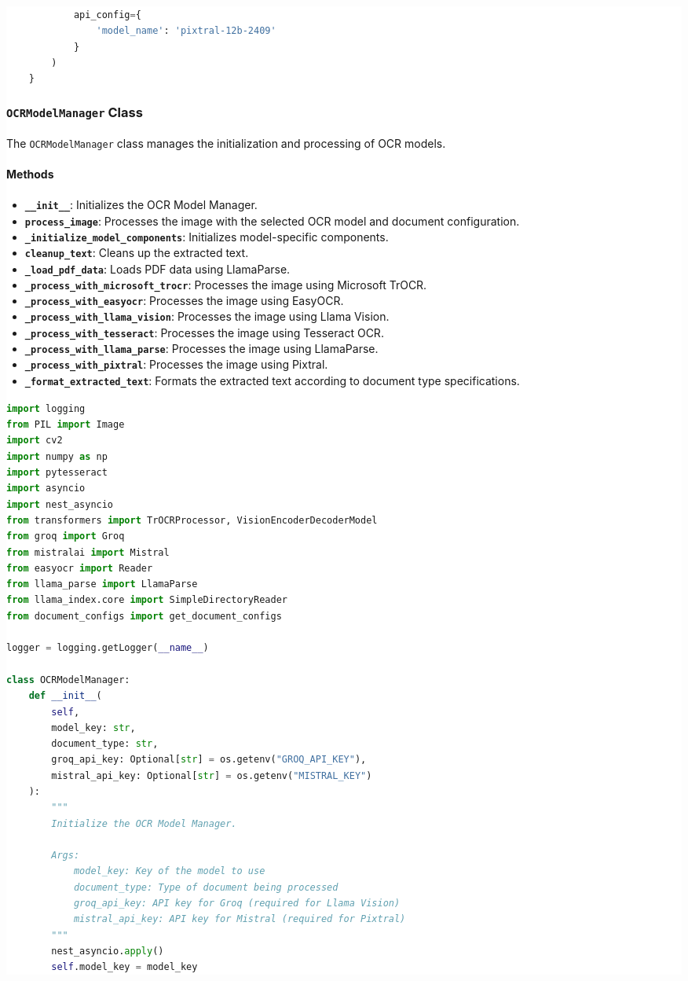 ```python
            api_config={
                'model_name': 'pixtral-12b-2409'
            }
        )
    }
```

### `OCRModelManager` Class

The `OCRModelManager` class manages the initialization and processing of OCR models.

#### Methods

- **`__init__`**: Initializes the OCR Model Manager.
- **`process_image`**: Processes the image with the selected OCR model and document configuration.
- **`_initialize_model_components`**: Initializes model-specific components.
- **`cleanup_text`**: Cleans up the extracted text.
- **`_load_pdf_data`**: Loads PDF data using LlamaParse.
- **`_process_with_microsoft_trocr`**: Processes the image using Microsoft TrOCR.
- **`_process_with_easyocr`**: Processes the image using EasyOCR.
- **`_process_with_llama_vision`**: Processes the image using Llama Vision.
- **`_process_with_tesseract`**: Processes the image using Tesseract OCR.
- **`_process_with_llama_parse`**: Processes the image using LlamaParse.
- **`_process_with_pixtral`**: Processes the image using Pixtral.
- **`_format_extracted_text`**: Formats the extracted text according to document type specifications.

```python
import logging
from PIL import Image
import cv2
import numpy as np
import pytesseract
import asyncio
import nest_asyncio
from transformers import TrOCRProcessor, VisionEncoderDecoderModel
from groq import Groq
from mistralai import Mistral
from easyocr import Reader
from llama_parse import LlamaParse
from llama_index.core import SimpleDirectoryReader
from document_configs import get_document_configs

logger = logging.getLogger(__name__)

class OCRModelManager:
    def __init__(
        self,
        model_key: str,
        document_type: str,
        groq_api_key: Optional[str] = os.getenv("GROQ_API_KEY"),
        mistral_api_key: Optional[str] = os.getenv("MISTRAL_KEY")
    ):
        """
        Initialize the OCR Model Manager.

        Args:
            model_key: Key of the model to use
            document_type: Type of document being processed
            groq_api_key: API key for Groq (required for Llama Vision)
            mistral_api_key: API key for Mistral (required for Pixtral)
        """
        nest_asyncio.apply()
        self.model_key = model_key
```